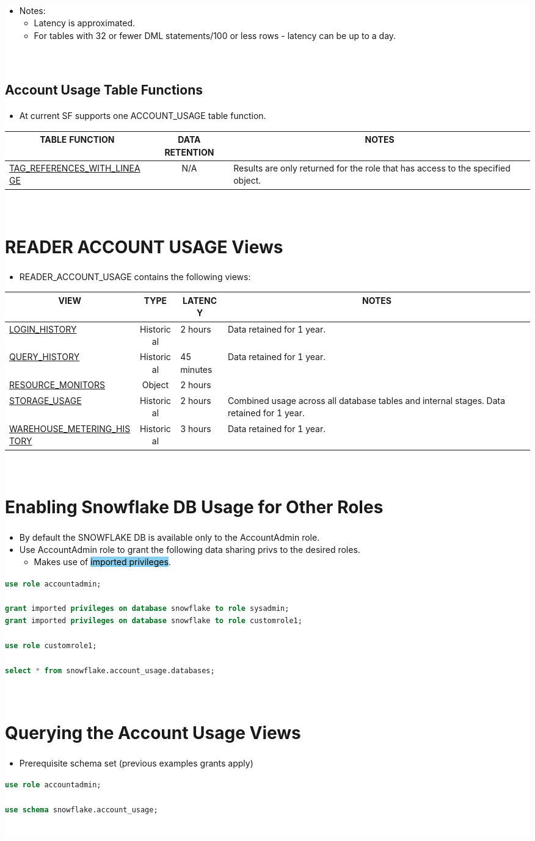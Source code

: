* Notes:
    * Latency is approximated.
    * For tables with 32 or fewer DML statements/100 or less rows - latency can be up to a day. 

<br>

## Account Usage Table Functions
* At current SF supports one ACCOUNT_USAGE table function.

|TABLE FUNCTION|DATA RETENTION|NOTES|
|--------------|:------------:|-----|
|[TAG_REFERENCES_WITH_LINEAGE](https://docs.snowflake.com/en/sql-reference/functions/tag_references_with_lineage.html)|N/A|Results are only returned for the role that has access to the specified object.|

<br>

# READER ACCOUNT USAGE Views
* READER_ACCOUNT_USAGE contains the following views:

|VIEW|TYPE|LATENCY|NOTES|
|---|:---:|---|---|
|[LOGIN_HISTORY](https://docs.snowflake.com/en/sql-reference/account-usage/login_history.html)|Historical|2 hours|Data retained for 1 year.|
|[QUERY_HISTORY](https://docs.snowflake.com/en/sql-reference/account-usage/query_history.html)|Historical|45 minutes|Data retained for 1 year.|
|[RESOURCE_MONITORS](https://docs.snowflake.com/en/sql-reference/account-usage/resource_monitors.html)|Object|2 hours|
|[STORAGE_USAGE](https://docs.snowflake.com/en/sql-reference/account-usage/storage_usage.html)|Historical|2 hours|Combined usage across all database tables and internal stages. Data retained for 1 year.|
|[WAREHOUSE_METERING_HISTORY](https://docs.snowflake.com/en/sql-reference/account-usage/warehouse_metering_history.html)|Historical|3 hours|Data retained for 1 year.|

<br>

# Enabling Snowflake DB Usage for Other Roles
* By default the SNOWFLAKE DB is available only to the AccountAdmin role. 
* Use AccountAdmin role to grant the following data sharing privs to the desired roles.
    * Makes use of <mark style="background-color: #89cff0">imported privileges</mark>.

```sql
use role accountadmin;

grant imported privileges on database snowflake to role sysadmin;
grant imported privileges on database snowflake to role customrole1;

use role customrole1;

select * from snowflake.account_usage.databases;
```

<br>

# Querying the Account Usage Views 
* Prerequisite schema set (previous examples grants apply)
```sql
use role accountadmin;

use schema snowflake.account_usage;
```
<br>
